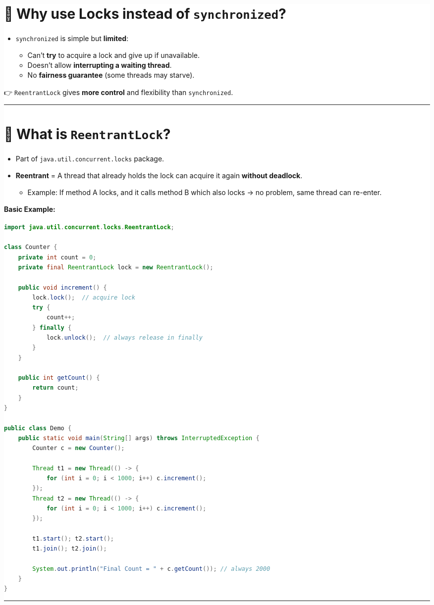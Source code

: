 # 🔹 Why use Locks instead of `synchronized`?

* `synchronized` is simple but **limited**:

  * Can’t **try** to acquire a lock and give up if unavailable.
  * Doesn’t allow **interrupting a waiting thread**.
  * No **fairness guarantee** (some threads may starve).

👉 `ReentrantLock` gives **more control** and flexibility than `synchronized`.

---

# 🔹 What is `ReentrantLock`?

* Part of `java.util.concurrent.locks` package.
* **Reentrant** = A thread that already holds the lock can acquire it again **without deadlock**.

  * Example: If method A locks, and it calls method B which also locks → no problem, same thread can re-enter.

**Basic Example:**

```java
import java.util.concurrent.locks.ReentrantLock;

class Counter {
    private int count = 0;
    private final ReentrantLock lock = new ReentrantLock();

    public void increment() {
        lock.lock();  // acquire lock
        try {
            count++;
        } finally {
            lock.unlock();  // always release in finally
        }
    }

    public int getCount() {
        return count;
    }
}

public class Demo {
    public static void main(String[] args) throws InterruptedException {
        Counter c = new Counter();

        Thread t1 = new Thread(() -> {
            for (int i = 0; i < 1000; i++) c.increment();
        });
        Thread t2 = new Thread(() -> {
            for (int i = 0; i < 1000; i++) c.increment();
        });

        t1.start(); t2.start();
        t1.join(); t2.join();

        System.out.println("Final Count = " + c.getCount()); // always 2000
    }
}
```

---